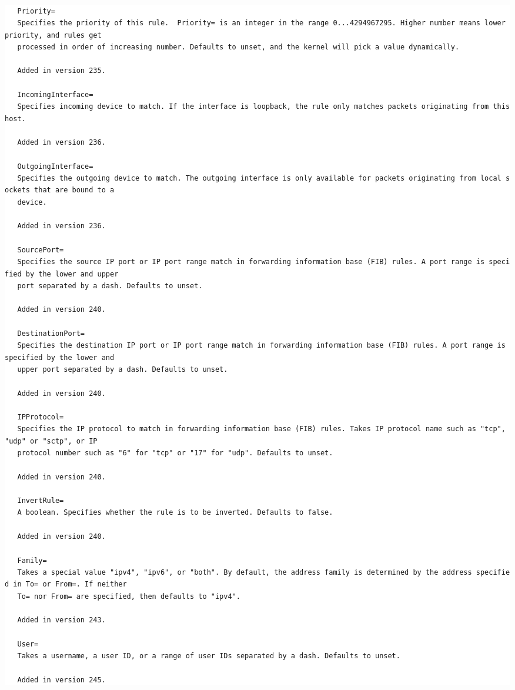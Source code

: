        Priority=
	   Specifies the priority of this rule.	 Priority= is an integer in the range 0...4294967295. Higher number means lower priority, and rules get
	   processed in order of increasing number. Defaults to unset, and the kernel will pick a value dynamically.

	   Added in version 235.

       IncomingInterface=
	   Specifies incoming device to match. If the interface is loopback, the rule only matches packets originating from this host.

	   Added in version 236.

       OutgoingInterface=
	   Specifies the outgoing device to match. The outgoing interface is only available for packets originating from local sockets that are bound to a
	   device.

	   Added in version 236.

       SourcePort=
	   Specifies the source IP port or IP port range match in forwarding information base (FIB) rules. A port range is specified by the lower and upper
	   port separated by a dash. Defaults to unset.

	   Added in version 240.

       DestinationPort=
	   Specifies the destination IP port or IP port range match in forwarding information base (FIB) rules. A port range is specified by the lower and
	   upper port separated by a dash. Defaults to unset.

	   Added in version 240.

       IPProtocol=
	   Specifies the IP protocol to match in forwarding information base (FIB) rules. Takes IP protocol name such as "tcp", "udp" or "sctp", or IP
	   protocol number such as "6" for "tcp" or "17" for "udp". Defaults to unset.

	   Added in version 240.

       InvertRule=
	   A boolean. Specifies whether the rule is to be inverted. Defaults to false.

	   Added in version 240.

       Family=
	   Takes a special value "ipv4", "ipv6", or "both". By default, the address family is determined by the address specified in To= or From=. If neither
	   To= nor From= are specified, then defaults to "ipv4".

	   Added in version 243.

       User=
	   Takes a username, a user ID, or a range of user IDs separated by a dash. Defaults to unset.

	   Added in version 245.
